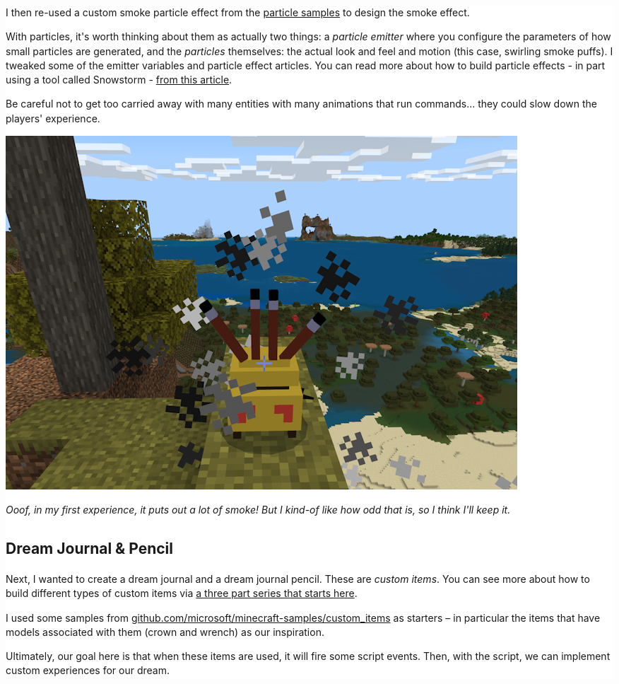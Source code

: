 I then re-used a custom smoke particle effect from the [particle samples](https://github.com/microsoft/minecraft-samples/tree/main/particles_examples_1.19) to design the smoke effect.

With particles, it's worth thinking about them as actually two things: a _particle emitter_ where you configure the parameters of how small particles are generated, and the _particles_ themselves: the actual look and feel and motion (this case, swirling smoke puffs). I tweaked some of the emitter variables and particle effect articles. You can read more about how to build particle effects - in part using a tool called Snowstorm - [from this article](../Documents/ParticleEffects.md).

Be careful not to get too carried away with many entities with many animations that run commands... they could slow down the players' experience.

![Memory Jar](./Media/MemoryJar.png)

_Ooof, in my first experience, it puts out a lot of smoke! But I kind-of like how odd that is, so I think I'll keep it._

## Dream Journal & Pencil

Next, I wanted to create a dream journal and a dream journal pencil. These are _custom items_. You can see more about how to build different types of custom items via [a three part series that starts here](../Documents/AddCustomDieBlock.md). 

I used some samples from [github.com/microsoft/minecraft-samples/custom_items](https://github.com/microsoft/minecraft-samples/tree/main/custom_items) as starters – in particular the items that have models associated with them (crown and wrench) as our inspiration. 

Ultimately, our goal here is that when these items are used, it will fire some script events. Then, with the script, we can implement custom experiences for our dream.

